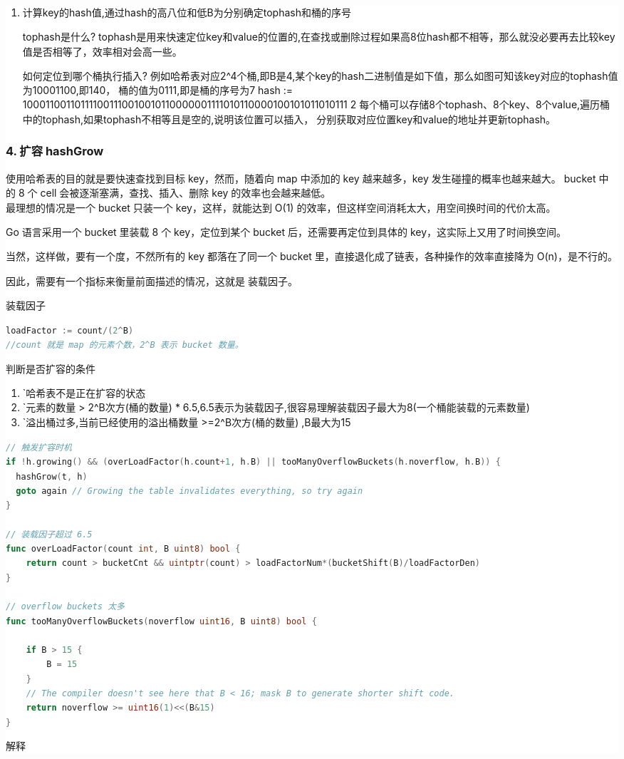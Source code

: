 1. 计算key的hash值,通过hash的高八位和低B为分别确定tophash和桶的序号

    tophash是什么?
        tophash是用来快速定位key和value的位置的,在查找或删除过程如果高8位hash都不相等，那么就没必要再去比较key值是否相等了，效率相对会高一些。

    如何定位到哪个桶执行插入?
        例如哈希表对应2^4个桶,即B是4,某个key的hash二进制值是如下值，那么如图可知该key对应的tophash值为10001100,即140，
        桶的值为0111,即是桶的序号为7
        hash := 100011001101111001110010010110000001111010110000100101011010111
2 每个桶可以存储8个tophash、8个key、8个value,遍历桶中的tophash,如果tophash不相等且是空的,说明该位置可以插入，
    分别获取对应位置key和value的地址并更新tophash。

### 4. 扩容 hashGrow

使用哈希表的目的就是要快速查找到目标 key，然而，随着向 map 中添加的 key 越来越多，key 发生碰撞的概率也越来越大。
bucket 中的 8 个 cell 会被逐渐塞满，查找、插入、删除 key 的效率也会越来越低。   
最理想的情况是一个 bucket 只装一个 key，这样，就能达到 O(1) 的效率，但这样空间消耗太大，用空间换时间的代价太高。

Go 语言采用一个 bucket 里装载 8 个 key，定位到某个 bucket 后，还需要再定位到具体的 key，这实际上又用了时间换空间。

当然，这样做，要有一个度，不然所有的 key 都落在了同一个 bucket 里，直接退化成了链表，各种操作的效率直接降为 O(n)，是不行的。

因此，需要有一个指标来衡量前面描述的情况，这就是 装载因子。

装载因子
```go
loadFactor := count/(2^B)
//count 就是 map 的元素个数，2^B 表示 bucket 数量。
```
判断是否扩容的条件

1. `哈希表不是正在扩容的状态
2. `元素的数量 > 2^B次方(桶的数量) * 6.5,6.5表示为装载因子,很容易理解装载因子最大为8(一个桶能装载的元素数量)
3. `溢出桶过多,当前已经使用的溢出桶数量 >=2^B次方(桶的数量) ,B最大为15
```go
// 触发扩容时机
if !h.growing() && (overLoadFactor(h.count+1, h.B) || tooManyOverflowBuckets(h.noverflow, h.B)) {
  hashGrow(t, h)
  goto again // Growing the table invalidates everything, so try again
}

// 装载因子超过 6.5
func overLoadFactor(count int, B uint8) bool {
    return count > bucketCnt && uintptr(count) > loadFactorNum*(bucketShift(B)/loadFactorDen)
}

// overflow buckets 太多
func tooManyOverflowBuckets(noverflow uint16, B uint8) bool {

    if B > 15 {
        B = 15
    }
    // The compiler doesn't see here that B < 16; mask B to generate shorter shift code.
    return noverflow >= uint16(1)<<(B&15)
}
```
解释
